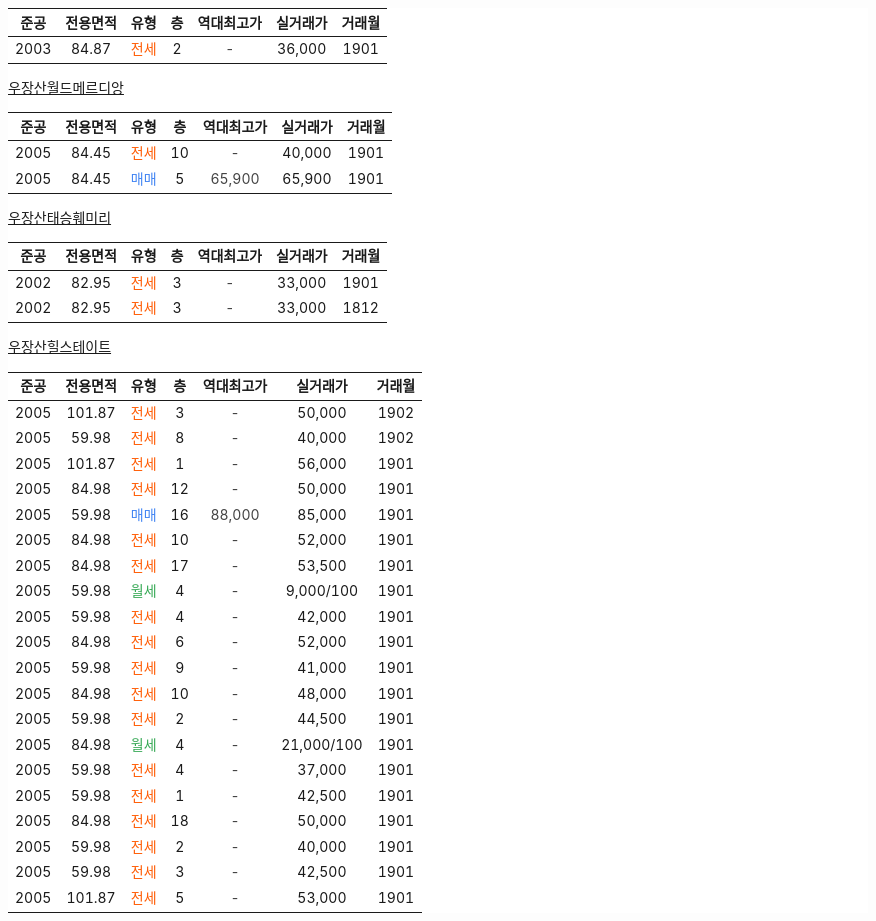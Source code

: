 |준공|전용면적|유형|층|역대최고가|실거래가|거래월|
|:---:|:---:|:---:|:---:|:---:|:---:|:---:|
|2003|84.87|<span style="color:#ff5a00">전세</span>|2|<span style="color:#444444">-</span>|36,000|1901|

[우장산월드메르디앙](https://search.naver.com/search.naver?query=%EC%84%9C%EC%9A%B8%ED%8A%B9%EB%B3%84%EC%8B%9C+%EA%B0%95%EC%84%9C%EA%B5%AC+%EB%82%B4%EB%B0%9C%EC%82%B0%EB%8F%99+%EC%9A%B0%EC%9E%A5%EC%82%B0%EC%9B%94%EB%93%9C%EB%A9%94%EB%A5%B4%EB%94%94%EC%95%99)

|준공|전용면적|유형|층|역대최고가|실거래가|거래월|
|:---:|:---:|:---:|:---:|:---:|:---:|:---:|
|2005|84.45|<span style="color:#ff5a00">전세</span>|10|<span style="color:#444444">-</span>|40,000|1901|
|2005|84.45|<span style="color:#4285f3">매매</span>|5|<span style="color:#444444">65,900</span>|65,900|1901|

[우장산태승훼미리](https://search.naver.com/search.naver?query=%EC%84%9C%EC%9A%B8%ED%8A%B9%EB%B3%84%EC%8B%9C+%EA%B0%95%EC%84%9C%EA%B5%AC+%EB%82%B4%EB%B0%9C%EC%82%B0%EB%8F%99+%EC%9A%B0%EC%9E%A5%EC%82%B0%ED%83%9C%EC%8A%B9%ED%9B%BC%EB%AF%B8%EB%A6%AC)

|준공|전용면적|유형|층|역대최고가|실거래가|거래월|
|:---:|:---:|:---:|:---:|:---:|:---:|:---:|
|2002|82.95|<span style="color:#ff5a00">전세</span>|3|<span style="color:#444444">-</span>|33,000|1901|
|2002|82.95|<span style="color:#ff5a00">전세</span>|3|<span style="color:#444444">-</span>|33,000|1812|

[우장산힐스테이트](https://search.naver.com/search.naver?query=%EC%84%9C%EC%9A%B8%ED%8A%B9%EB%B3%84%EC%8B%9C+%EA%B0%95%EC%84%9C%EA%B5%AC+%EB%82%B4%EB%B0%9C%EC%82%B0%EB%8F%99+%EC%9A%B0%EC%9E%A5%EC%82%B0%ED%9E%90%EC%8A%A4%ED%85%8C%EC%9D%B4%ED%8A%B8)

|준공|전용면적|유형|층|역대최고가|실거래가|거래월|
|:---:|:---:|:---:|:---:|:---:|:---:|:---:|
|2005|101.87|<span style="color:#ff5a00">전세</span>|3|<span style="color:#444444">-</span>|50,000|1902|
|2005|59.98|<span style="color:#ff5a00">전세</span>|8|<span style="color:#444444">-</span>|40,000|1902|
|2005|101.87|<span style="color:#ff5a00">전세</span>|1|<span style="color:#444444">-</span>|56,000|1901|
|2005|84.98|<span style="color:#ff5a00">전세</span>|12|<span style="color:#444444">-</span>|50,000|1901|
|2005|59.98|<span style="color:#4285f3">매매</span>|16|<span style="color:#444444">88,000</span>|85,000|1901|
|2005|84.98|<span style="color:#ff5a00">전세</span>|10|<span style="color:#444444">-</span>|52,000|1901|
|2005|84.98|<span style="color:#ff5a00">전세</span>|17|<span style="color:#444444">-</span>|53,500|1901|
|2005|59.98|<span style="color:#34a853">월세</span>|4|<span style="color:#444444">-</span>|9,000/100|1901|
|2005|59.98|<span style="color:#ff5a00">전세</span>|4|<span style="color:#444444">-</span>|42,000|1901|
|2005|84.98|<span style="color:#ff5a00">전세</span>|6|<span style="color:#444444">-</span>|52,000|1901|
|2005|59.98|<span style="color:#ff5a00">전세</span>|9|<span style="color:#444444">-</span>|41,000|1901|
|2005|84.98|<span style="color:#ff5a00">전세</span>|10|<span style="color:#444444">-</span>|48,000|1901|
|2005|59.98|<span style="color:#ff5a00">전세</span>|2|<span style="color:#444444">-</span>|44,500|1901|
|2005|84.98|<span style="color:#34a853">월세</span>|4|<span style="color:#444444">-</span>|21,000/100|1901|
|2005|59.98|<span style="color:#ff5a00">전세</span>|4|<span style="color:#444444">-</span>|37,000|1901|
|2005|59.98|<span style="color:#ff5a00">전세</span>|1|<span style="color:#444444">-</span>|42,500|1901|
|2005|84.98|<span style="color:#ff5a00">전세</span>|18|<span style="color:#444444">-</span>|50,000|1901|
|2005|59.98|<span style="color:#ff5a00">전세</span>|2|<span style="color:#444444">-</span>|40,000|1901|
|2005|59.98|<span style="color:#ff5a00">전세</span>|3|<span style="color:#444444">-</span>|42,500|1901|
|2005|101.87|<span style="color:#ff5a00">전세</span>|5|<span style="color:#444444">-</span>|53,000|1901|